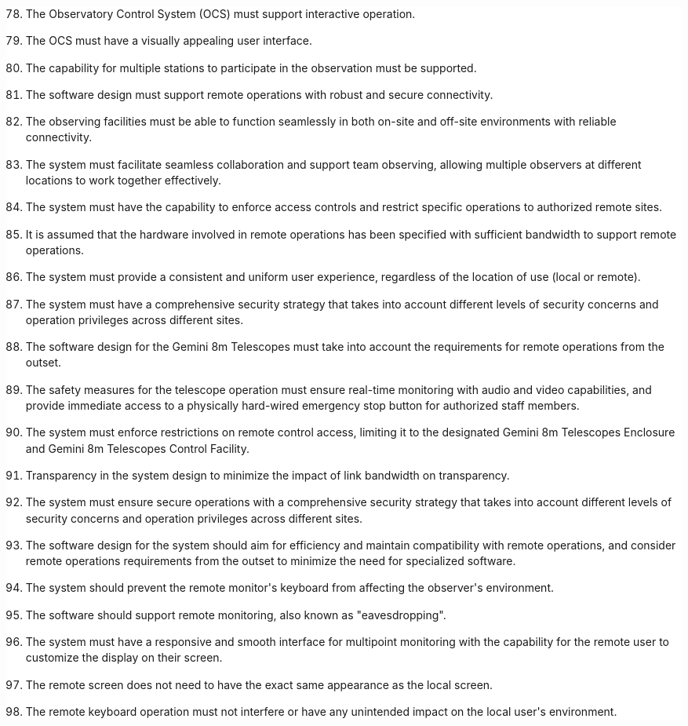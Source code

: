78. The Observatory Control System (OCS) must support interactive operation. 

98. The OCS must have a visually appealing user interface.

99. The capability for multiple stations to participate in the observation must be supported. 



108. The software design must support remote operations with robust and secure connectivity. 

109. The observing facilities must be able to function seamlessly in both on-site and off-site environments with reliable connectivity. 

110. The system must facilitate seamless collaboration and support team observing, allowing multiple observers at different locations to work together effectively. 

111. The system must have the capability to enforce access controls and restrict specific operations to authorized remote sites. 

112. It is assumed that the hardware involved in remote operations has been specified with sufficient bandwidth to support remote operations. 

113. The system must provide a consistent and uniform user experience, regardless of the location of use (local or remote). 

114. The system must have a comprehensive security strategy that takes into account different levels of security concerns and operation privileges across different sites. 

115. The software design for the Gemini 8m Telescopes must take into account the requirements for remote operations from the outset. 

116. The safety measures for the telescope operation must ensure real-time monitoring with audio and video capabilities, and provide immediate access to a physically hard-wired emergency stop button for authorized staff members. 

117. The system must enforce restrictions on remote control access, limiting it to the designated Gemini 8m Telescopes Enclosure and Gemini 8m Telescopes Control Facility. 

118. Transparency in the system design to minimize the impact of link bandwidth on transparency. 

119. The system must ensure secure operations with a comprehensive security strategy that takes into account different levels of security concerns and operation privileges across different sites.

120. The software design for the system should aim for efficiency and maintain compatibility with remote operations, and consider remote operations requirements from the outset to minimize the need for specialized software. 


128. The system should prevent the remote monitor's keyboard from affecting the observer's environment. 

129. The software should support remote monitoring, also known as "eavesdropping". 

130. The system must have a responsive and smooth interface for multipoint monitoring with the capability for the remote user to customize the display on their screen. 

131. The remote screen does not need to have the exact same appearance as the local screen. 

132. The remote keyboard operation must not interfere or have any unintended impact on the local user's environment. 

